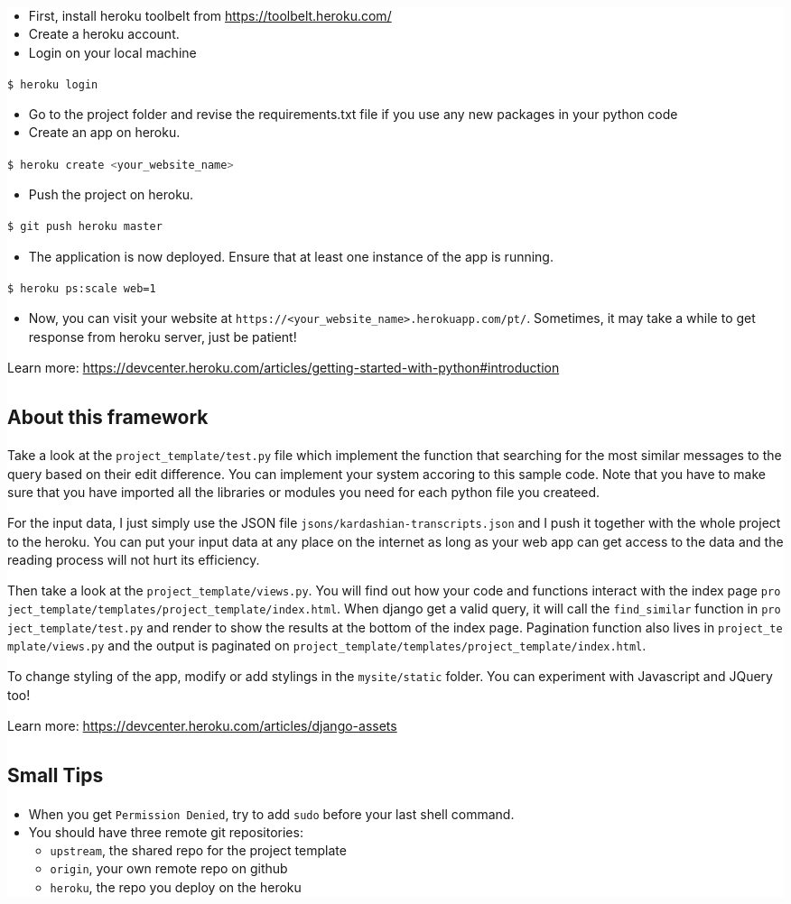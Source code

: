 - First, install heroku toolbelt from https://toolbelt.heroku.com/
- Create a heroku account.
- Login on your local machine
```sh
$ heroku login
```
- Go to the project folder and revise the requirements.txt file if you use any new packages in your python code
- Create an app on heroku.
```sh
$ heroku create <your_website_name>
```
- Push the project on heroku.
```
$ git push heroku master
```
- The application is now deployed. Ensure that at least one instance of the app is running.
```sh
$ heroku ps:scale web=1
```
- Now, you can visit your website at `https://<your_website_name>.herokuapp.com/pt/`. Sometimes, it may take a while to get response from heroku server, just be patient!

Learn more:
https://devcenter.heroku.com/articles/getting-started-with-python#introduction

## About this framework
Take a look at the `project_template/test.py` file which implement the function that searching for the most similar messages to the query based on their edit difference. You can implement your system accoring to this sample code. Note that you have to make sure that you have imported all the libraries or modules you need for each python file you createed. 

For the input data, I just simply use the JSON file `jsons/kardashian-transcripts.json` and I push it together with the whole project to the heroku. You can put your input data at any place on the internet as long as your web app can get access to the data and the reading process will not hurt its efficiency.

Then take a look at the `project_template/views.py`. You will find out how your code and functions interact with the index page  `project_template/templates/project_template/index.html`. When django get a valid query, it will call the `find_similar` function in `project_template/test.py` and render to show the results at the bottom of the index page. Pagination function also lives in `project_template/views.py` and the output is paginated on `project_template/templates/project_template/index.html`.

To change styling of the app, modify or add stylings in the `mysite/static` folder. You can experiment with Javascript and JQuery too!

Learn more:
https://devcenter.heroku.com/articles/django-assets

## Small Tips
- When you get `Permission Denied`, try to add `sudo` before your last shell command.
- You should have three remote git repositories: 
	- `upstream`, the shared repo for the project template
	- `origin`, your own remote repo on github
	- `heroku`, the repo you deploy on the heroku
  